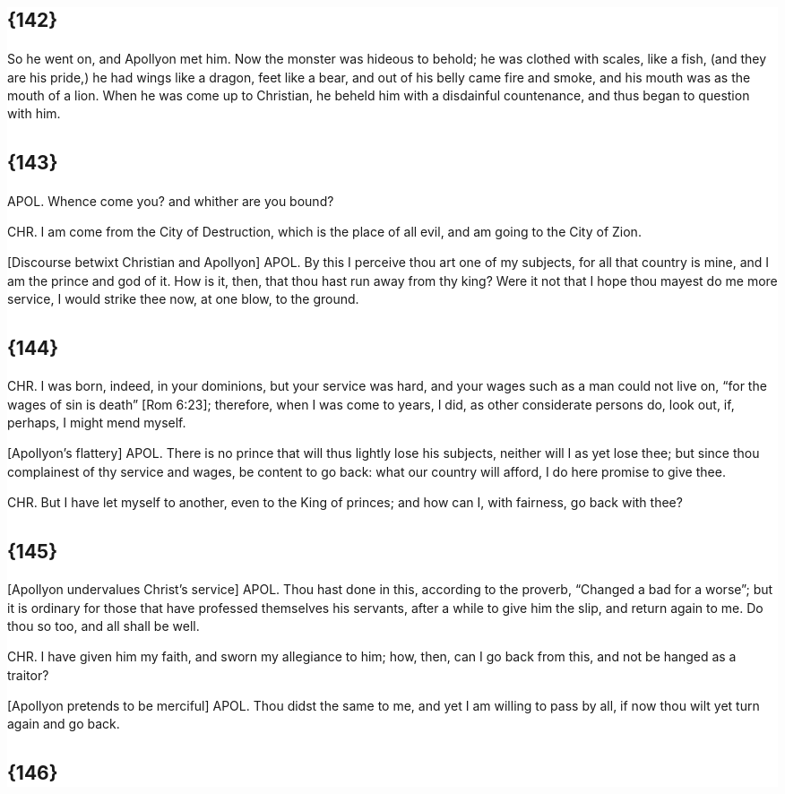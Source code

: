 {142}
-----

So he went on, and Apollyon met him. Now the monster was hideous to
behold; he was clothed with scales, like a fish, (and they are his
pride,) he had wings like a dragon, feet like a bear, and out of his
belly came fire and smoke, and his mouth was as the mouth of a lion.
When he was come up to Christian, he beheld him with a disdainful
countenance, and thus began to question with him.

{143}
-----

APOL. Whence come you? and whither are you bound?

CHR. I am come from the City of Destruction, which is the place of all
evil, and am going to the City of Zion.

[Discourse betwixt Christian and Apollyon] APOL. By this I perceive thou
art one of my subjects, for all that country is mine, and I am the
prince and god of it. How is it, then, that thou hast run away from thy
king? Were it not that I hope thou mayest do me more service, I would
strike thee now, at one blow, to the ground.

{144}
-----

CHR. I was born, indeed, in your dominions, but your service was hard,
and your wages such as a man could not live on, “for the wages of sin is
death” [Rom 6:23]; therefore, when I was come to years, I did, as other
considerate persons do, look out, if, perhaps, I might mend myself.

[Apollyon’s flattery] APOL. There is no prince that will thus lightly
lose his subjects, neither will I as yet lose thee; but since thou
complainest of thy service and wages, be content to go back: what our
country will afford, I do here promise to give thee.

CHR. But I have let myself to another, even to the King of princes; and
how can I, with fairness, go back with thee?

{145}
-----

[Apollyon undervalues Christ’s service] APOL. Thou hast done in this,
according to the proverb, “Changed a bad for a worse”; but it is
ordinary for those that have professed themselves his servants, after a
while to give him the slip, and return again to me. Do thou so too, and
all shall be well.

CHR. I have given him my faith, and sworn my allegiance to him; how,
then, can I go back from this, and not be hanged as a traitor?

[Apollyon pretends to be merciful] APOL. Thou didst the same to me, and
yet I am willing to pass by all, if now thou wilt yet turn again and go
back.

{146}
-----

